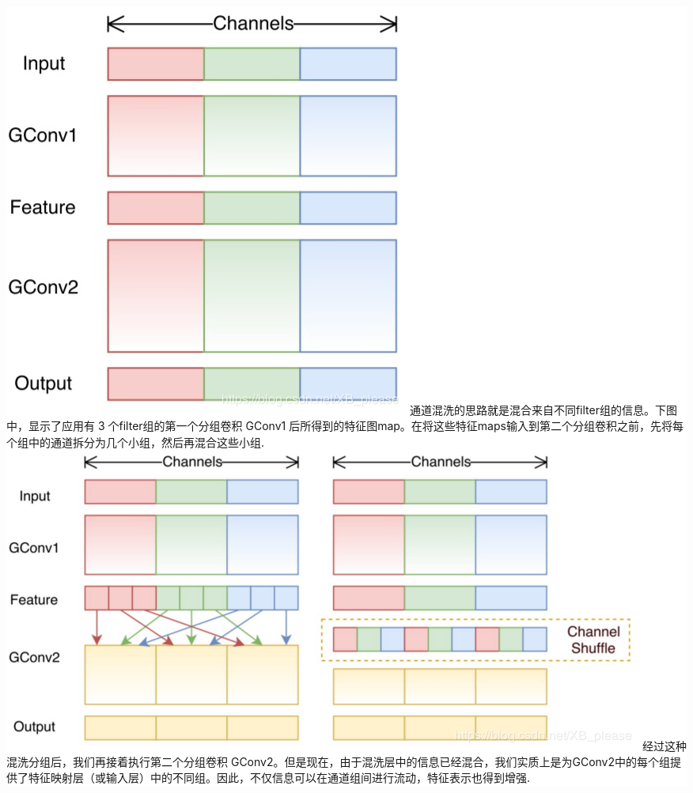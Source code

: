 ![alt](imgs/9.png)
通道混洗的思路就是混合来自不同filter组的信息。下图中，显示了应用有 3 个filter组的第一个分组卷积 GConv1 后所得到的特征图map。在将这些特征maps输入到第二个分组卷积之前，先将每个组中的通道拆分为几个小组，然后再混合这些小组.
![alt](imgs/9.1.png)
经过这种混洗分组后，我们再接着执行第二个分组卷积 GConv2。但是现在，由于混洗层中的信息已经混合，我们实质上是为GConv2中的每个组提供了特征映射层（或输入层）中的不同组。因此，不仅信息可以在通道组间进行流动，特征表示也得到增强.
